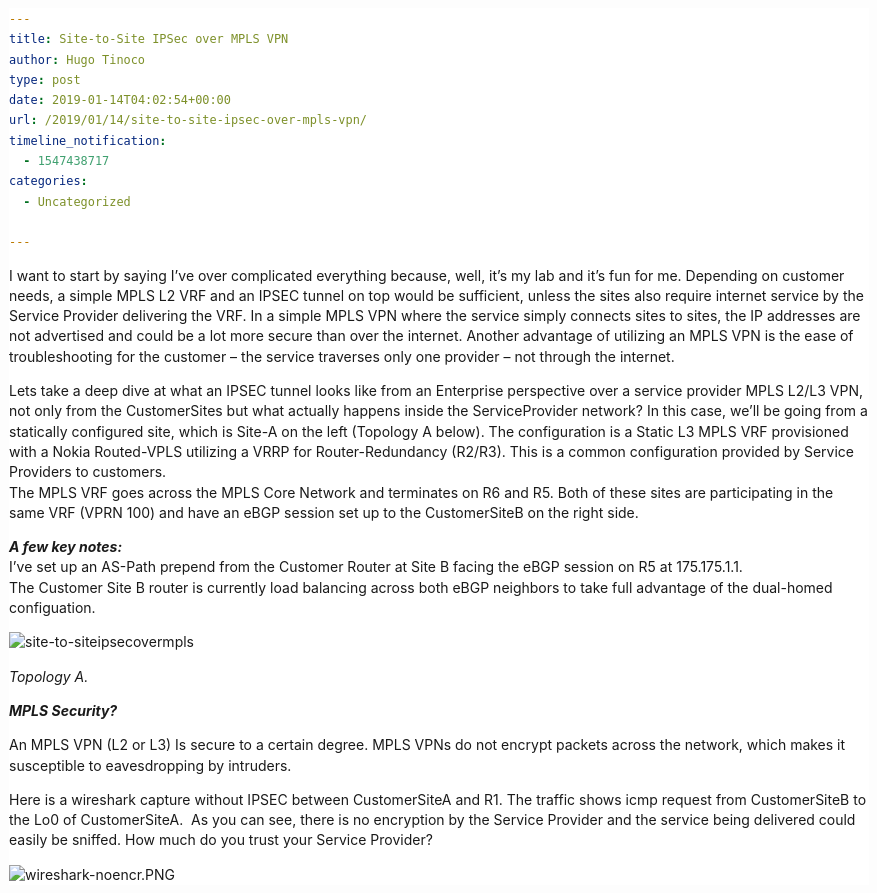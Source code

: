 ```yaml
---
title: Site-to-Site IPSec over MPLS VPN
author: Hugo Tinoco
type: post
date: 2019-01-14T04:02:54+00:00
url: /2019/01/14/site-to-site-ipsec-over-mpls-vpn/
timeline_notification:
  - 1547438717
categories:
  - Uncategorized

---
```

I want to start by saying I&#8217;ve over complicated everything because, well, it&#8217;s my lab and it&#8217;s fun for me. Depending on customer needs, a simple MPLS L2 VRF and an IPSEC tunnel on top would be sufficient, unless the sites also require internet service by the Service Provider delivering the VRF. In a simple MPLS VPN where the service simply connects sites to sites, the IP addresses are not advertised and could be a lot more secure than over the internet. Another advantage of utilizing an MPLS VPN is the ease of troubleshooting for the customer &#8211; the service traverses only one provider &#8211; not through the internet.

Lets take a deep dive at what an IPSEC tunnel looks like from an Enterprise perspective over a service provider MPLS L2/L3 VPN, not only from the CustomerSites but what actually happens inside the ServiceProvider network? In this case, we&#8217;ll be going from a statically configured site, which is Site-A on the left (Topology A below). The configuration is a Static L3 MPLS VRF provisioned with a Nokia Routed-VPLS utilizing a VRRP for Router-Redundancy (R2/R3). This is a common configuration provided by Service Providers to customers.  
The MPLS VRF goes across the MPLS Core Network and terminates on R6 and R5. Both of these sites are participating in the same VRF (VPRN 100) and have an eBGP session set up to the CustomerSiteB on the right side.

**_A few key notes:_**  
I&#8217;ve set up an AS-Path prepend from the Customer Router at Site B facing the eBGP session on R5 at 175.175.1.1.  
The Customer Site B router is currently load balancing across both eBGP neighbors to take full advantage of the dual-homed configuation.

<img loading="lazy" class="  wp-image-10 aligncenter" src="http://localhost:8000/wp-content/uploads/2019/01/site-to-siteipsecovermpls.png" alt="site-to-siteipsecovermpls" width="841" height="517" /> 

_Topology A._

**_MPLS Security?_**

An MPLS VPN (L2 or L3) Is secure to a certain degree. MPLS VPNs do not encrypt packets across the network, which makes it susceptible to eavesdropping by intruders.

Here is a wireshark capture without IPSEC between CustomerSiteA and R1. The traffic shows icmp request from CustomerSiteB to the Lo0 of CustomerSiteA.  As you can see, there is no encryption by the Service Provider and the service being delivered could easily be sniffed. How much do you trust your Service Provider?



<img loading="lazy" class="alignnone size-full wp-image-12" src="http://localhost:8000/wp-content/uploads/2019/01/wireshark-noencr.png" alt="wireshark-noencr.PNG" width="2281" height="891" /> 
